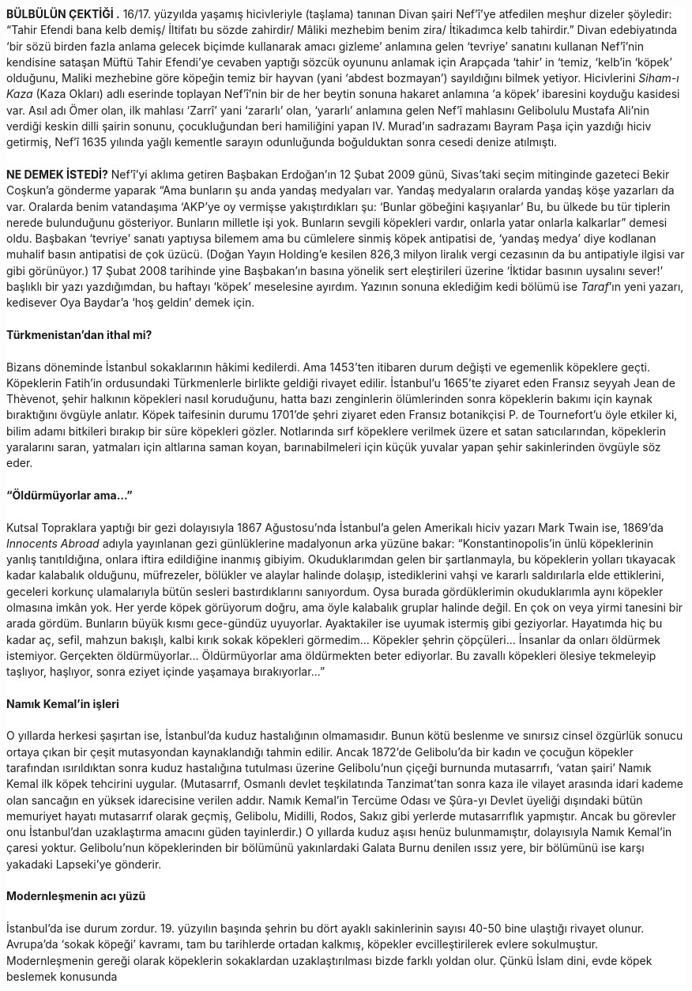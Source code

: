  <p><b>BÜLBÜLÜN ÇEKTİĞİ .</b> 16/17. yüzyılda yaşamış hicivleriyle (taşlama) tanınan Divan şairi Nef’î’ye atfedilen meşhur dizeler şöyledir: “Tahir Efendi bana kelb demiş/ İltifatı bu sözde zahirdir/ Mâliki mezhebim benim zira/ İtikadımca kelb tahirdir.” Divan edebiyatında ‘bir sözü birden fazla anlama gelecek biçimde kullanarak amacı gizleme’ anlamına gelen ‘tevriye’ sanatını kullanan Nef’î’nin kendisine sataşan Müftü Tahir Efendi’ye cevaben yaptığı sözcük oyununu anlamak için Arapçada ‘tahir’ in ‘temiz, ‘kelb’in ‘köpek’ olduğunu, Maliki mezhebine göre köpeğin temiz bir hayvan (yani ‘abdest bozmayan’) sayıldığını bilmek yetiyor. Hicivlerini <i>Siham-ı Kaza</i> (Kaza Okları) adlı eserinde toplayan Nef’î’nin bir de her beytin sonuna hakaret anlamına ‘a köpek’ ibaresini koyduğu kasidesi var. Asıl adı Ömer olan, ilk mahlası ‘Zarrî’ yani ‘zararlı’ olan, ‘yararlı’ anlamına gelen Nef’î mahlasını Gelibolulu Mustafa Ali’nin verdiği keskin dilli şairin sonunu, çocukluğundan beri hamiliğini yapan IV. Murad’ın sadrazamı Bayram Paşa için yazdığı hiciv getirmiş, Nef’î 1635 yılında yağlı kementle sarayın odunluğunda boğulduktan sonra cesedi denize atılmıştı. <b><br/><br/>NE DEMEK İSTEDİ?</b> Nef’î’yi aklıma getiren Başbakan Erdoğan’ın 12 Şubat 2009 günü, Sivas’taki seçim mitinginde gazeteci Bekir Coşkun’a gönderme yaparak “Ama bunların şu anda yandaş medyaları var. Yandaş medyaların oralarda yandaş köşe yazarları da var. Oralarda benim vatandaşıma ‘AKP’ye oy vermişse yakıştırdıkları şu: ‘Bunlar göbeğini kaşıyanlar’ Bu, bu ülkede bu tür tiplerin nerede bulunduğunu gösteriyor. Bunların milletle işi yok. Bunların sevgili köpekleri vardır, onlarla yatar onlarla kalkarlar” demesi oldu. Başbakan ‘tevriye’ sanatı yaptıysa bilemem ama bu cümlelere sinmiş köpek antipatisi de, ‘yandaş medya’ diye kodlanan muhalif basın antipatisi de çok üzücü. (Doğan Yayın Holding’e kesilen 826,3 milyon liralık vergi cezasının da bu antipatiyle ilgisi var gibi görünüyor.) 17 Şubat 2008 tarihinde yine Başbakan’ın basına yönelik sert eleştirileri üzerine ‘İktidar basının uysalını sever!’ başlıklı bir yazı yazdığımdan, bu haftayı ‘köpek’ meselesine ayırdım. Yazının sonuna eklediğim kedi bölümü ise <i>Taraf</i>’ın yeni yazarı, kedisever Oya Baydar’a ‘hoş geldin’ demek için. <b><br/><br/>Türkmenistan’dan ithal mi?</b> <br/><br/>Bizans döneminde İstanbul sokaklarının hâkimi kedilerdi. Ama 1453’ten itibaren durum değişti ve egemenlik köpeklere geçti. Köpeklerin Fatih’in ordusundaki Türkmenlerle birlikte geldiği rivayet edilir. İstanbul’u 1665’te ziyaret eden Fransız seyyah Jean de Thèvenot, şehir halkının köpekleri nasıl koruduğunu, hatta bazı zenginlerin ölümlerinden sonra köpeklerin bakımı için kaynak bıraktığını övgüyle anlatır. Köpek taifesinin durumu 1701’de şehri ziyaret eden Fransız botanikçisi P. de Tournefort’u öyle etkiler ki, bilim adamı bitkileri bırakıp bir süre köpekleri gözler. Notlarında sırf köpeklere verilmek üzere et satan satıcılarından, köpeklerin yaralarını saran, yatmaları için altlarına saman koyan, barınabilmeleri için küçük yuvalar yapan şehir sakinlerinden övgüyle söz eder. <b><br/><br/>“Öldürmüyorlar ama...”</b> <br/><br/>Kutsal Topraklara yaptığı bir gezi dolayısıyla 1867 Ağustosu’nda İstanbul’a gelen Amerikalı hiciv yazarı Mark Twain ise, 1869’da <i>Innocents Abroad</i> adıyla yayınlanan gezi günlüklerine madalyonun arka yüzüne bakar: “Konstantinopolis’in ünlü köpeklerinin yanlış tanıtıldığına, onlara iftira edildiğine inanmış gibiyim. Okuduklarımdan gelen bir şartlanmayla, bu köpeklerin yolları tıkayacak kadar kalabalık olduğunu, müfrezeler, bölükler ve alaylar halinde dolaşıp, istediklerini vahşi ve kararlı saldırılarla elde ettiklerini, geceleri korkunç ulamalarıyla bütün sesleri bastırdıklarını sanıyordum. Oysa burada gördüklerimin okuduklarımla aynı köpekler olmasına imkân yok. Her yerde köpek görüyorum doğru, ama öyle kalabalık gruplar halinde değil. En çok on veya yirmi tanesini bir arada gördüm. Bunların büyük kısmı gece-gündüz uyuyorlar. Ayaktakiler ise uyumak istermiş gibi geziyorlar. Hayatımda hiç bu kadar aç, sefil, mahzun bakışlı, kalbi kırık sokak köpekleri görmedim... Köpekler şehrin çöpçüleri... İnsanlar da onları öldürmek istemiyor. Gerçekten öldürmüyorlar... Öldürmüyorlar ama öldürmekten beter ediyorlar. Bu zavallı köpekleri ölesiye tekmeleyip taşlıyor, haşlıyor, sonra eziyet içinde yaşamaya bırakıyorlar...” <b><br/><br/>Namık Kemal’in işleri</b> <br/><br/>O yıllarda herkesi şaşırtan ise, İstanbul’da kuduz hastalığının olmamasıdır. Bunun kötü beslenme ve sınırsız cinsel özgürlük sonucu ortaya çıkan bir çeşit mutasyondan kaynaklandığı tahmin edilir. Ancak 1872’de Gelibolu’da bir kadın ve çocuğun köpekler tarafından ısırıldıktan sonra kuduz hastalığına tutulması üzerine Gelibolu’nun çiçeği burnunda mutasarrıfı, ‘vatan şairi’ Namık Kemal ilk köpek tehcirini uygular. (Mutasarrıf, Osmanlı devlet teşkilatında Tanzimat’tan sonra kaza ile vilayet arasında idari kademe olan sancağın en yüksek idarecisine verilen addır. Namık Kemal’in Tercüme Odası ve Şûra-yı Devlet üyeliği dışındaki bütün memuriyet hayatı mutasarrıf olarak geçmiş, Gelibolu, Midilli, Rodos, Sakız gibi yerlerde mutasarrıflık yapmıştır. Ancak bu görevler onu İstanbul’dan uzaklaştırma amacını güden tayinlerdir.) O yıllarda kuduz aşısı henüz bulunmamıştır, dolayısıyla Namık Kemal’in çaresi yoktur. Gelibolu’nun köpeklerinden bir bölümünü yakınlardaki Galata Burnu denilen ıssız yere, bir bölümünü ise karşı yakadaki Lapseki’ye gönderir. <b><br/><br/>Modernleşmenin acı yüzü</b> <br/><br/>İstanbul’da ise durum zordur. 19. yüzyılın başında şehrin bu dört ayaklı sakinlerinin sayısı 40-50 bine ulaştığı rivayet olunur. Avrupa’da ‘sokak köpeği’ kavramı, tam bu tarihlerde ortadan kalkmış, köpekler evcilleştirilerek evlere sokulmuştur. Modernleşmenin gereği olarak köpeklerin sokaklardan uzaklaştırılması bizde farklı yoldan olur. Çünkü İslam dini, evde köpek beslemek konusunda